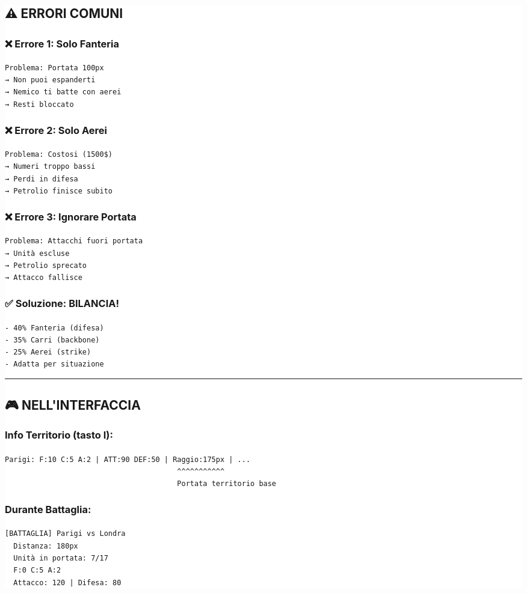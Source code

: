 
## ⚠️ **ERRORI COMUNI**

### **❌ Errore 1: Solo Fanteria**
```
Problema: Portata 100px
→ Non puoi espanderti
→ Nemico ti batte con aerei
→ Resti bloccato
```

### **❌ Errore 2: Solo Aerei**
```
Problema: Costosi (1500$)
→ Numeri troppo bassi
→ Perdi in difesa
→ Petrolio finisce subito
```

### **❌ Errore 3: Ignorare Portata**
```
Problema: Attacchi fuori portata
→ Unità escluse
→ Petrolio sprecato
→ Attacco fallisce
```

### **✅ Soluzione: BILANCIA!**
```
- 40% Fanteria (difesa)
- 35% Carri (backbone)
- 25% Aerei (strike)
- Adatta per situazione
```

---

## 🎮 **NELL'INTERFACCIA**

### **Info Territorio (tasto I):**
```
Parigi: F:10 C:5 A:2 | ATT:90 DEF:50 | Raggio:175px | ...
                                        ^^^^^^^^^^^
                                        Portata territorio base
```

### **Durante Battaglia:**
```
[BATTAGLIA] Parigi vs Londra
  Distanza: 180px
  Unità in portata: 7/17
  F:0 C:5 A:2
  Attacco: 120 | Difesa: 80
```

